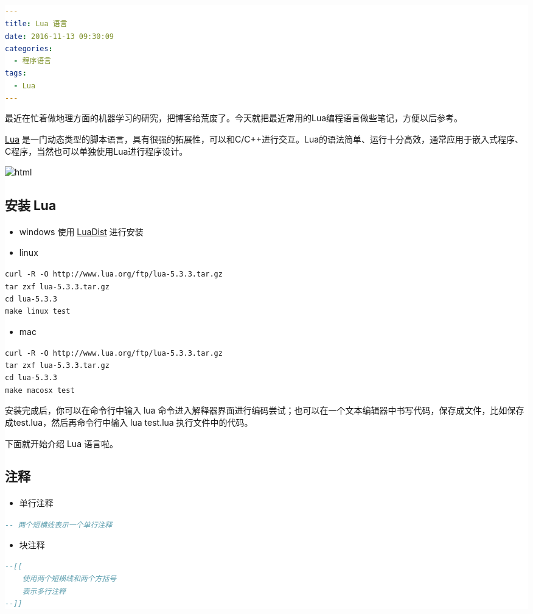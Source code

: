 ```yaml
---
title: Lua 语言
date: 2016-11-13 09:30:09
categories:
  - 程序语言
tags:
  - Lua
---
```


最近在忙着做地理方面的机器学习的研究，把博客给荒废了。今天就把最近常用的Lua编程语言做些笔记，方便以后参考。

[Lua](http://www.lua.org/) 是一门动态类型的脚本语言，具有很强的拓展性，可以和C/C++进行交互。Lua的语法简单、运行十分高效，通常应用于嵌入式程序、C程序，当然也可以单独使用Lua进行程序设计。

![html](/images/blogs/lua-language/logo.png)


## 安装 Lua
* windows
使用 [LuaDist](http://luadist.org/) 进行安装

* linux
```
curl -R -O http://www.lua.org/ftp/lua-5.3.3.tar.gz
tar zxf lua-5.3.3.tar.gz
cd lua-5.3.3
make linux test
```

* mac
```
curl -R -O http://www.lua.org/ftp/lua-5.3.3.tar.gz
tar zxf lua-5.3.3.tar.gz
cd lua-5.3.3
make macosx test
```

安装完成后，你可以在命令行中输入 lua 命令进入解释器界面进行编码尝试；也可以在一个文本编辑器中书写代码，保存成文件，比如保存成test.lua，然后再命令行中输入 lua test.lua 执行文件中的代码。

下面就开始介绍 Lua 语言啦。

## 注释
* 单行注释
```lua
-- 两个短横线表示一个单行注释
```

* 块注释
```lua
--[[
    使用两个短横线和两个方括号
    表示多行注释
--]]
```
